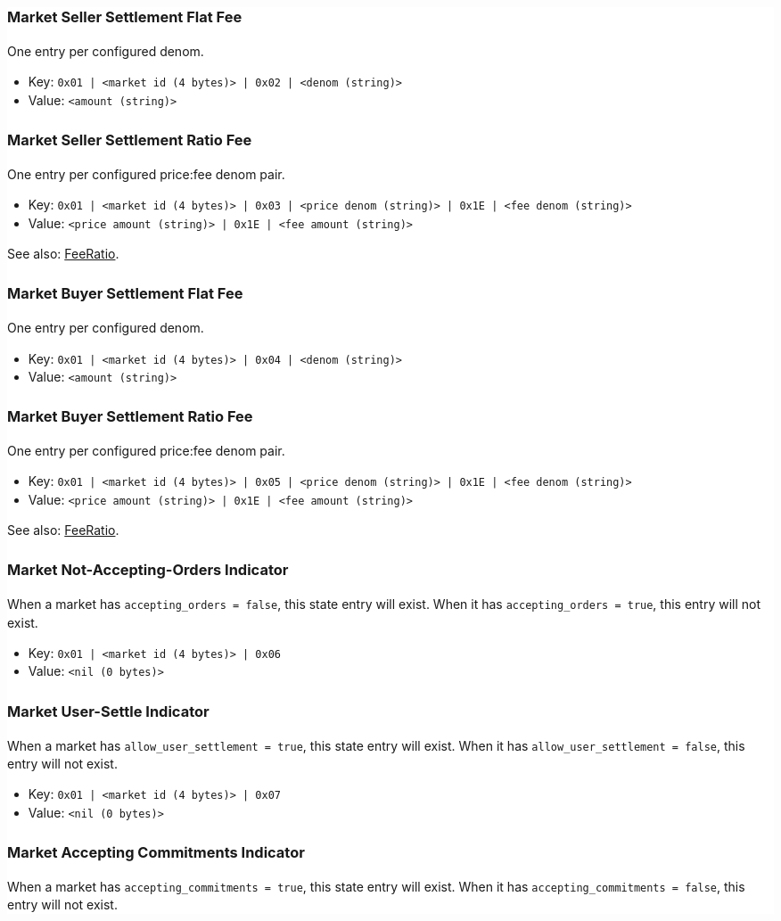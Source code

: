 
### Market Seller Settlement Flat Fee

One entry per configured denom.

* Key: `0x01 | <market id (4 bytes)> | 0x02 | <denom (string)>`
* Value: `<amount (string)>`


### Market Seller Settlement Ratio Fee

One entry per configured price:fee denom pair.

* Key: `0x01 | <market id (4 bytes)> | 0x03 | <price denom (string)> | 0x1E | <fee denom (string)>`
* Value: `<price amount (string)> | 0x1E | <fee amount (string)>`

See also: [FeeRatio](03_messages.md#feeratio).


### Market Buyer Settlement Flat Fee

One entry per configured denom.

* Key: `0x01 | <market id (4 bytes)> | 0x04 | <denom (string)>`
* Value: `<amount (string)>`


### Market Buyer Settlement Ratio Fee

One entry per configured price:fee denom pair.

* Key: `0x01 | <market id (4 bytes)> | 0x05 | <price denom (string)> | 0x1E | <fee denom (string)>`
* Value: `<price amount (string)> | 0x1E | <fee amount (string)>`

See also: [FeeRatio](03_messages.md#feeratio).


### Market Not-Accepting-Orders Indicator

When a market has `accepting_orders = false`, this state entry will exist.
When it has `accepting_orders = true`, this entry will not exist.

* Key: `0x01 | <market id (4 bytes)> | 0x06`
* Value: `<nil (0 bytes)>`


### Market User-Settle Indicator

When a market has `allow_user_settlement = true`, this state entry will exist.
When it has `allow_user_settlement = false`, this entry will not exist.

* Key: `0x01 | <market id (4 bytes)> | 0x07`
* Value: `<nil (0 bytes)>`


### Market Accepting Commitments Indicator

When a market has `accepting_commitments = true`, this state entry will exist.
When it has `accepting_commitments = false`, this entry will not exist.

